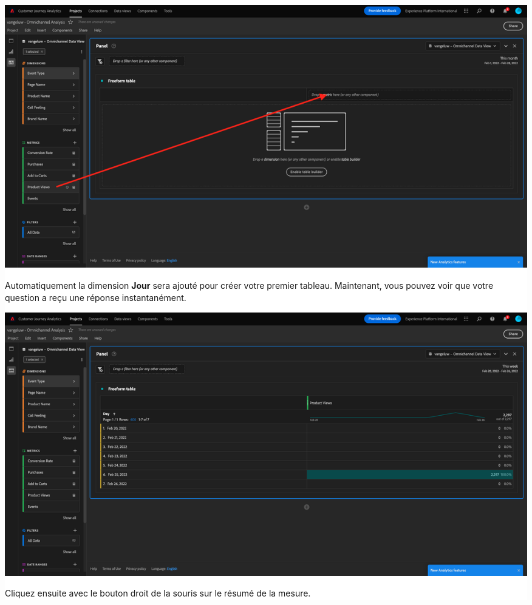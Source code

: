 ![demo](./images/pro2.png)

Automatiquement la dimension **Jour** sera ajouté pour créer votre premier tableau. Maintenant, vous pouvez voir que votre question a reçu une réponse instantanément.

![demo](./images/pro3.png)

Cliquez ensuite avec le bouton droit de la souris sur le résumé de la mesure.
